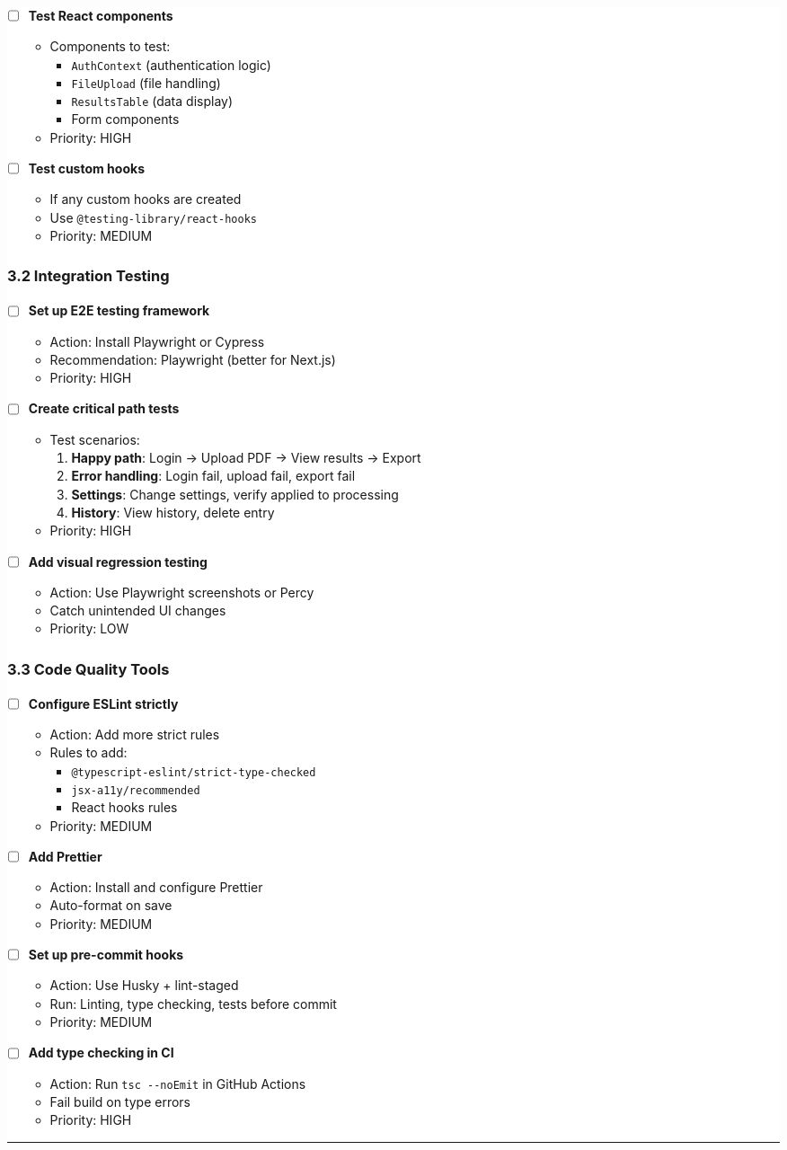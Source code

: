 - [ ] **Test React components**
    - Components to test:
        - `AuthContext` (authentication logic)
        - `FileUpload` (file handling)
        - `ResultsTable` (data display)
        - Form components
    - Priority: HIGH

- [ ] **Test custom hooks**
    - If any custom hooks are created
    - Use `@testing-library/react-hooks`
    - Priority: MEDIUM

### 3.2 Integration Testing
- [ ] **Set up E2E testing framework**
    - Action: Install Playwright or Cypress
    - Recommendation: Playwright (better for Next.js)
    - Priority: HIGH

- [ ] **Create critical path tests**
    - Test scenarios:
        1. **Happy path**: Login → Upload PDF → View results → Export
        2. **Error handling**: Login fail, upload fail, export fail
        3. **Settings**: Change settings, verify applied to processing
        4. **History**: View history, delete entry
    - Priority: HIGH

- [ ] **Add visual regression testing**
    - Action: Use Playwright screenshots or Percy
    - Catch unintended UI changes
    - Priority: LOW

### 3.3 Code Quality Tools
- [ ] **Configure ESLint strictly**
    - Action: Add more strict rules
    - Rules to add:
        - `@typescript-eslint/strict-type-checked`
        - `jsx-a11y/recommended`
        - React hooks rules
    - Priority: MEDIUM

- [ ] **Add Prettier**
    - Action: Install and configure Prettier
    - Auto-format on save
    - Priority: MEDIUM

- [ ] **Set up pre-commit hooks**
    - Action: Use Husky + lint-staged
    - Run: Linting, type checking, tests before commit
    - Priority: MEDIUM

- [ ] **Add type checking in CI**
    - Action: Run `tsc --noEmit` in GitHub Actions
    - Fail build on type errors
    - Priority: HIGH

---